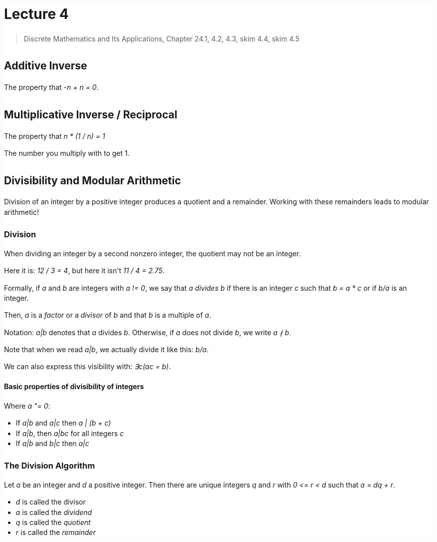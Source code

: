 # Lecture 4

> Discrete Mathematics and Its Applications, Chapter 24.1, 4.2, 4.3, skim 4.4, skim 4.5

## Additive Inverse

The property that *-n + n = 0*.

## Multiplicative Inverse / Reciprocal

The property that *n * (1 / n) = 1*

The number you multiply with to get 1.

## Divisibility and Modular Arithmetic

Division of an integer by a positive integer produces a quotient and a remainder. Working with these remainders leads to modular arithmetic!

### Division

When dividing an integer by a second nonzero integer, the quotient may not be an integer.

Here it is: *12 / 3 = 4*, but here it isn't *11 / 4 = 2.75*.

Formally, if *a* and *b* are integers with *a != 0*, we say that *a divides b* if there is an integer *c* such that *b = a * c* or if *b/a* is an integer.

Then, *a* is a *factor* or a *divisor* of *b* and that *b* is a multiple of *a*.

Notation: *a|b* denotes that *a* divides *b*.
Otherwise, if *a* does not divide *b*, we write *a ∤ b*.

Note that when we read *a|b*, we actually divide it like this: *b/a*.

We can also express this visibility with: *∃c(ac = b)*.

#### Basic properties of divisibility of integers

Where *a "= 0*:

- If *a|b* and *a|c* then *a | (b + c)*
- If *a|b*, then *a|bc* for all integers *c*
- If *a|b* and *b|c* then *a|c*

### The Division Algorithm

Let *a* be an integer and *d* a positive integer. Then there are unique integers *q* and *r* with *0 <= r < d* such that *a = dq + r*.

- *d* is called the divisor
- *a* is called the *dividend*
- *q* is called the *quotient*
- *r* is called the *remainder*
